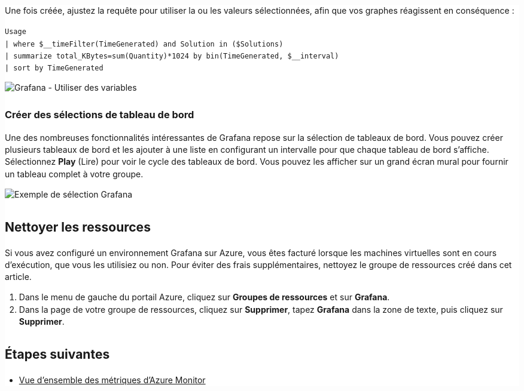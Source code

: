 Une fois créée, ajustez la requête pour utiliser la ou les valeurs sélectionnées, afin que vos graphes réagissent en conséquence :
```
Usage 
| where $__timeFilter(TimeGenerated) and Solution in ($Solutions)
| summarize total_KBytes=sum(Quantity)*1024 by bin(TimeGenerated, $__interval) 
| sort by TimeGenerated
```
    
![Grafana - Utiliser des variables](./media/grafana-plugin/grafana-use-variables-dark.png)

### <a name="create-dashboard-playlists"></a>Créer des sélections de tableau de bord

Une des nombreuses fonctionnalités intéressantes de Grafana repose sur la sélection de tableaux de bord. Vous pouvez créer plusieurs tableaux de bord et les ajouter à une liste en configurant un intervalle pour que chaque tableau de bord s’affiche. Sélectionnez **Play** (Lire) pour voir le cycle des tableaux de bord. Vous pouvez les afficher sur un grand écran mural pour fournir un tableau complet à votre groupe.

![Exemple de sélection Grafana](./media/grafana-plugin/grafana7.png)

## <a name="clean-up-resources"></a>Nettoyer les ressources

Si vous avez configuré un environnement Grafana sur Azure, vous êtes facturé lorsque les machines virtuelles sont en cours d’exécution, que vous les utilisiez ou non. Pour éviter des frais supplémentaires, nettoyez le groupe de ressources créé dans cet article.

1. Dans le menu de gauche du portail Azure, cliquez sur **Groupes de ressources** et sur **Grafana**.
2. Dans la page de votre groupe de ressources, cliquez sur **Supprimer**, tapez **Grafana** dans la zone de texte, puis cliquez sur **Supprimer**.

## <a name="next-steps"></a>Étapes suivantes
* [Vue d’ensemble des métriques d’Azure Monitor](../data-platform.md)
